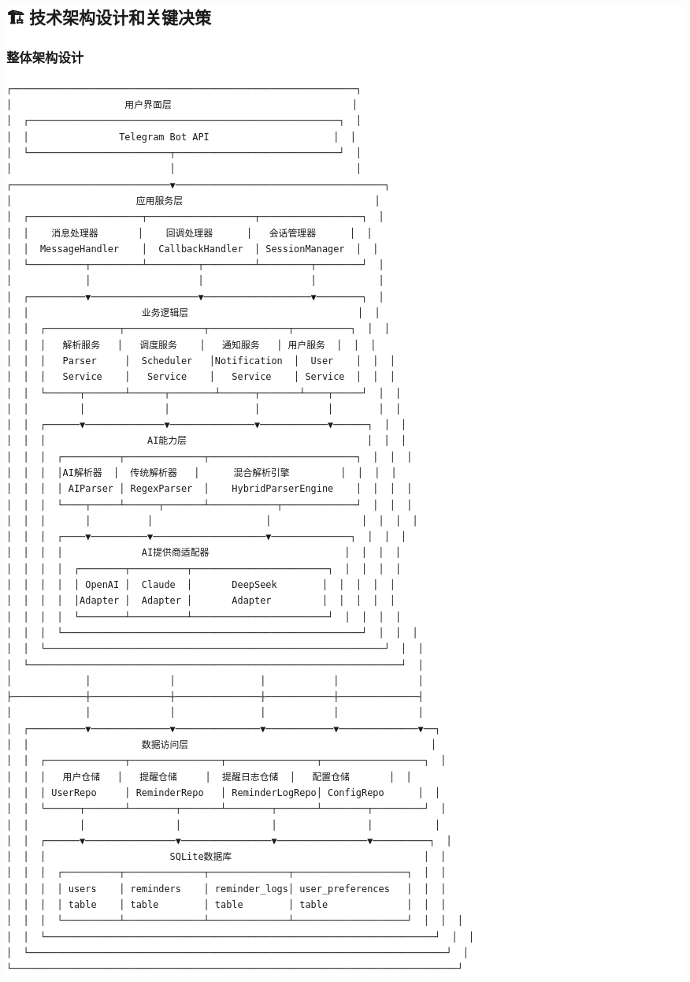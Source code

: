 ## 🏗️ 技术架构设计和关键决策

### 整体架构设计

```
┌─────────────────────────────────────────────────────────────┐
│                    用户界面层                                │
│  ┌───────────────────────────────────────────────────────┐  │
│  │                Telegram Bot API                      │  │
│  └─────────────────────────┬─────────────────────────────┘  │
│                            │                                │
┌────────────────────────────▼─────────────────────────────────────┐
│                      应用服务层                                  │
│  ┌────────────────────┬───────────────────┬──────────────────┐  │
│  │    消息处理器       │    回调处理器      │   会话管理器      │  │
│  │  MessageHandler    │  CallbackHandler  │ SessionManager  │  │
│  └──────────┬─────────┴─────────┬─────────┴─────────┬────────┘  │
│             │                   │                   │           │
│  ┌──────────▼───────────────────▼───────────────────▼────────┐  │
│  │                    业务逻辑层                              │  │
│  │  ┌─────────────┬──────────────┬──────────────┬──────────┐  │  │
│  │  │   解析服务   │   调度服务    │   通知服务   │ 用户服务  │  │  │
│  │  │   Parser     │  Scheduler   │Notification  │  User    │  │  │
│  │  │   Service    │   Service    │   Service    │ Service  │  │  │
│  │  └──────┬───────┴──────┬────────┴──────┬───────┴────┬─────┘  │  │
│  │         │              │               │            │        │  │
│  │  ┌──────▼──────────────▼───────────────▼────────────▼──────┐  │  │
│  │  │                  AI能力层                                │  │  │
│  │  │  ┌──────────┬──────────────┬──────────────────────────┐  │  │  │
│  │  │  │AI解析器  │  传统解析器   │      混合解析引擎         │  │  │  │
│  │  │  │ AIParser │ RegexParser  │    HybridParserEngine    │  │  │  │
│  │  │  └────┬─────┴──────┬───────┴────────────┬─────────────┘  │  │  │
│  │  │       │          │                    │                │  │  │  │
│  │  │  ┌────▼──────────▼────────────────────▼──────────────┐  │  │  │
│  │  │  │              AI提供商适配器                        │  │  │  │
│  │  │  │  ┌────────┬──────────┬────────────────────────┐  │  │  │  │
│  │  │  │  │ OpenAI │  Claude  │       DeepSeek        │  │  │  │  │
│  │  │  │  │Adapter │  Adapter │       Adapter         │  │  │  │  │
│  │  │  │  └────────┴──────────┴────────────────────────┘  │  │  │  │
│  │  │  └─────────────────────────────────────────────────────┘  │  │  │
│  │  └────────────────────────────────────────────────────────────┘  │  │
│  └──────────────────────────────────────────────────────────────────┘  │
│             │              │               │            │              │
├─────────────┼──────────────┼───────────────┼────────────┼──────────────┤
│             │              │               │            │              │
│  ┌──────────▼──────────────▼───────────────▼────────────▼──────────────▼──┐
│  │                    数据访问层                                           │
│  │  ┌──────────────┬────────────────┬────────────────┬──────────────────┐  │
│  │  │   用户仓储   │   提醒仓储     │  提醒日志仓储  │   配置仓储       │  │
│  │  │ UserRepo     │ ReminderRepo   │ ReminderLogRepo│ ConfigRepo      │  │
│  │  └──────┬───────┴────────┬───────┴────────┬───────┴────────┬─────────┘  │
│  │         │                │                │                │           │
│  │  ┌──────▼────────────────▼────────────────▼────────────────▼──────────┐  │
│  │  │                      SQLite数据库                                  │  │
│  │  │  ┌──────────┬──────────────┬──────────────┬────────────────────┐  │  │
│  │  │  │ users    │ reminders    │ reminder_logs│ user_preferences   │  │  │
│  │  │  │ table    │ table        │ table        │ table              │  │  │
│  │  │  └──────────┴──────────────┴──────────────┴────────────────────┘  │  │  │
│  │  └─────────────────────────────────────────────────────────────────────┘  │  │
│  └──────────────────────────────────────────────────────────────────────────┘  │
└───────────────────────────────────────────────────────────────────────────────┘
```
